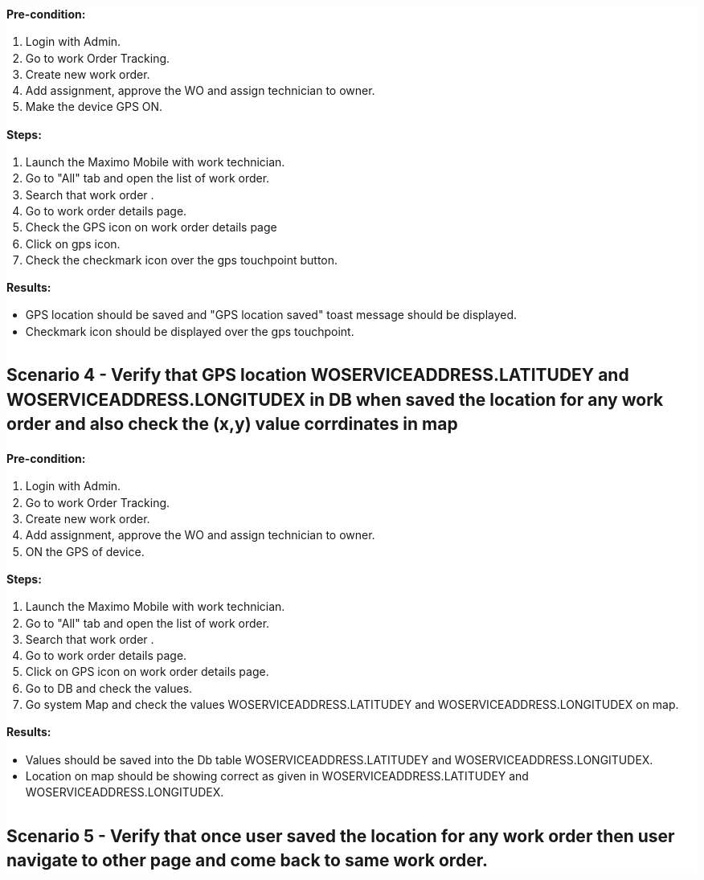 **Pre-condition:**

1. Login with Admin.
2. Go to work Order Tracking.
3. Create new work order.
4. Add assignment, approve the WO and assign technician to owner.
5. Make the device GPS ON.

**Steps:**

1. Launch the Maximo Mobile with work technician.
2. Go to "All" tab and open the list of work order.
3. Search that work order .
4. Go to work order details page.
5. Check the GPS icon on work order details page
6. Click on gps icon.
7. Check the checkmark icon over the gps touchpoint button.

**Results:**

- GPS location should be saved and "GPS location saved" toast message should be displayed.
- Checkmark icon should be displayed over the gps touchpoint.

## Scenario 4 - Verify that GPS location WOSERVICEADDRESS.LATITUDEY and WOSERVICEADDRESS.LONGITUDEX in DB when saved the location for any work order and also check the (x,y) value corrdinates in map

**Pre-condition:**

1. Login with Admin.
2. Go to work Order Tracking.
3. Create new work order.
4. Add assignment, approve the WO and assign technician to owner.
5. ON the GPS of device.

**Steps:**

1. Launch the Maximo Mobile with work technician.
2. Go to "All" tab and open the list of work order.
3. Search that work order .
4. Go to work order details page.
5. Click on GPS icon on work order details page.
6. Go to DB and check the values.
7. Go system Map and check the values WOSERVICEADDRESS.LATITUDEY and WOSERVICEADDRESS.LONGITUDEX on map.

**Results:**

- Values should be saved into the Db table WOSERVICEADDRESS.LATITUDEY and WOSERVICEADDRESS.LONGITUDEX.
- Location on map should be showing correct as given in WOSERVICEADDRESS.LATITUDEY and WOSERVICEADDRESS.LONGITUDEX. 

## Scenario 5 - Verify that once user saved the location for any work order then user navigate to other page and come back to same work order.
